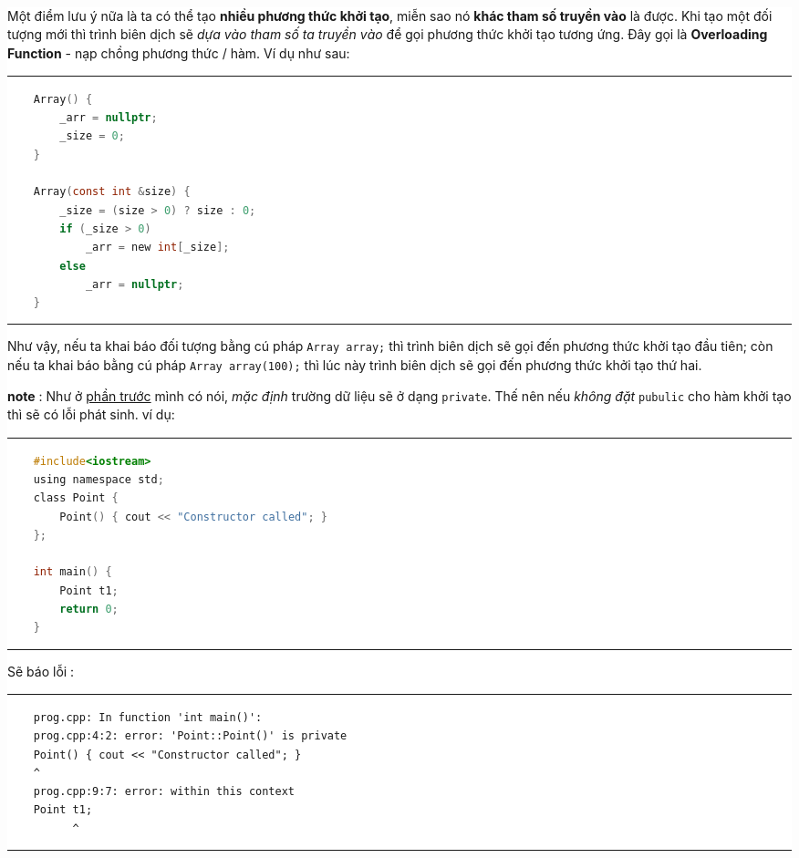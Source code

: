 Một điểm lưu ý nữa là ta có thể tạo **nhiều phương thức khởi tạo**, miễn sao nó **khác tham số truyền vào** là được.
Khi tạo một đối tượng mới thì trình biên dịch sẽ *dựa vào tham số ta truyền vào* để gọi phương thức khởi tạo tương ứng. 
Đây gọi là **Overloading Function** - nạp chồng phương thức / hàm. Ví dụ như sau:

---
```c
    Array() {
        _arr = nullptr;
        _size = 0;
    }

    Array(const int &size) {
        _size = (size > 0) ? size : 0;
        if (_size > 0)
            _arr = new int[_size];
        else
            _arr = nullptr;
    }
```
---

Như vậy, nếu ta khai báo đối tượng bằng cú pháp `Array array;` thì trình biên dịch sẽ gọi đến phương thức khởi tạo đầu tiên; còn nếu ta khai báo bằng cú pháp `Array array(100);` thì lúc này trình biên dịch sẽ gọi đến phương thức khởi tạo thứ hai.

**note** :  Như ở [phần trước](https://huudangdev.github.io/2019-04-13-oop/) mình có nói, *mặc định* trường dữ liệu sẽ ở dạng `private`.
Thế nên nếu *không đặt* `pubulic` cho hàm khởi tạo thì sẽ có lỗi phát sinh. ví dụ:

---
```c
    #include<iostream>
    using namespace std;
    class Point {
	    Point() { cout << "Constructor called"; }
    };

    int main() {
        Point t1;
        return 0;
    }
```
---

Sẽ báo lỗi :

---
```
    prog.cpp: In function 'int main()':
    prog.cpp:4:2: error: 'Point::Point()' is private
    Point() { cout << "Constructor called"; }
    ^
    prog.cpp:9:7: error: within this context
    Point t1;
          ^
```
---
